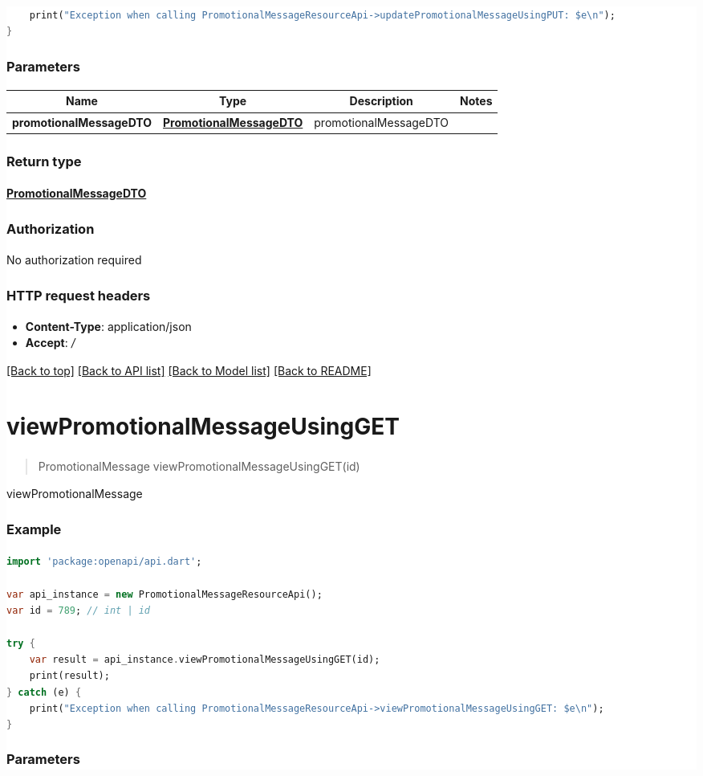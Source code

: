 ```dart
    print("Exception when calling PromotionalMessageResourceApi->updatePromotionalMessageUsingPUT: $e\n");
}
```

### Parameters

Name | Type | Description  | Notes
------------- | ------------- | ------------- | -------------
 **promotionalMessageDTO** | [**PromotionalMessageDTO**](PromotionalMessageDTO.md)| promotionalMessageDTO | 

### Return type

[**PromotionalMessageDTO**](PromotionalMessageDTO.md)

### Authorization

No authorization required

### HTTP request headers

 - **Content-Type**: application/json
 - **Accept**: */*

[[Back to top]](#) [[Back to API list]](../README.md#documentation-for-api-endpoints) [[Back to Model list]](../README.md#documentation-for-models) [[Back to README]](../README.md)

# **viewPromotionalMessageUsingGET**
> PromotionalMessage viewPromotionalMessageUsingGET(id)

viewPromotionalMessage

### Example 
```dart
import 'package:openapi/api.dart';

var api_instance = new PromotionalMessageResourceApi();
var id = 789; // int | id

try { 
    var result = api_instance.viewPromotionalMessageUsingGET(id);
    print(result);
} catch (e) {
    print("Exception when calling PromotionalMessageResourceApi->viewPromotionalMessageUsingGET: $e\n");
}
```

### Parameters
